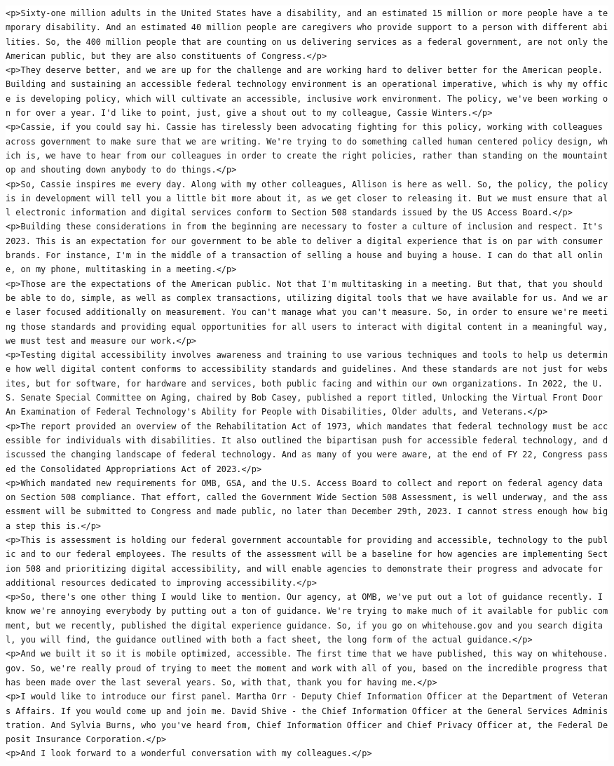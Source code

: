     <p>Sixty-one million adults in the United States have a disability, and an estimated 15 million or more people have a temporary disability. And an estimated 40 million people are caregivers who provide support to a person with different abilities. So, the 400 million people that are counting on us delivering services as a federal government, are not only the American public, but they are also constituents of Congress.</p>
    <p>They deserve better, and we are up for the challenge and are working hard to deliver better for the American people. Building and sustaining an accessible federal technology environment is an operational imperative, which is why my office is developing policy, which will cultivate an accessible, inclusive work environment. The policy, we've been working on for over a year. I'd like to point, just, give a shout out to my colleague, Cassie Winters.</p>
    <p>Cassie, if you could say hi. Cassie has tirelessly been advocating fighting for this policy, working with colleagues across government to make sure that we are writing. We're trying to do something called human centered policy design, which is, we have to hear from our colleagues in order to create the right policies, rather than standing on the mountaintop and shouting down anybody to do things.</p>
    <p>So, Cassie inspires me every day. Along with my other colleagues, Allison is here as well. So, the policy, the policy is in development will tell you a little bit more about it, as we get closer to releasing it. But we must ensure that all electronic information and digital services conform to Section 508 standards issued by the US Access Board.</p>
    <p>Building these considerations in from the beginning are necessary to foster a culture of inclusion and respect. It's 2023. This is an expectation for our government to be able to deliver a digital experience that is on par with consumer brands. For instance, I'm in the middle of a transaction of selling a house and buying a house. I can do that all online, on my phone, multitasking in a meeting.</p>
    <p>Those are the expectations of the American public. Not that I'm multitasking in a meeting. But that, that you should be able to do, simple, as well as complex transactions, utilizing digital tools that we have available for us. And we are laser focused additionally on measurement. You can't manage what you can't measure. So, in order to ensure we're meeting those standards and providing equal opportunities for all users to interact with digital content in a meaningful way, we must test and measure our work.</p>
    <p>Testing digital accessibility involves awareness and training to use various techniques and tools to help us determine how well digital content conforms to accessibility standards and guidelines. And these standards are not just for websites, but for software, for hardware and services, both public facing and within our own organizations. In 2022, the U.S. Senate Special Committee on Aging, chaired by Bob Casey, published a report titled, Unlocking the Virtual Front Door An Examination of Federal Technology's Ability for People with Disabilities, Older adults, and Veterans.</p>
    <p>The report provided an overview of the Rehabilitation Act of 1973, which mandates that federal technology must be accessible for individuals with disabilities. It also outlined the bipartisan push for accessible federal technology, and discussed the changing landscape of federal technology. And as many of you were aware, at the end of FY 22, Congress passed the Consolidated Appropriations Act of 2023.</p>
    <p>Which mandated new requirements for OMB, GSA, and the U.S. Access Board to collect and report on federal agency data on Section 508 compliance. That effort, called the Government Wide Section 508 Assessment, is well underway, and the assessment will be submitted to Congress and made public, no later than December 29th, 2023. I cannot stress enough how big a step this is.</p>
    <p>This is assessment is holding our federal government accountable for providing and accessible, technology to the public and to our federal employees. The results of the assessment will be a baseline for how agencies are implementing Section 508 and prioritizing digital accessibility, and will enable agencies to demonstrate their progress and advocate for additional resources dedicated to improving accessibility.</p>
    <p>So, there's one other thing I would like to mention. Our agency, at OMB, we've put out a lot of guidance recently. I know we're annoying everybody by putting out a ton of guidance. We're trying to make much of it available for public comment, but we recently, published the digital experience guidance. So, if you go on whitehouse.gov and you search digital, you will find, the guidance outlined with both a fact sheet, the long form of the actual guidance.</p>
    <p>And we built it so it is mobile optimized, accessible. The first time that we have published, this way on whitehouse.gov. So, we're really proud of trying to meet the moment and work with all of you, based on the incredible progress that has been made over the last several years. So, with that, thank you for having me.</p>
    <p>I would like to introduce our first panel. Martha Orr - Deputy Chief Information Officer at the Department of Veterans Affairs. If you would come up and join me. David Shive - the Chief Information Officer at the General Services Administration. And Sylvia Burns, who you've heard from, Chief Information Officer and Chief Privacy Officer at, the Federal Deposit Insurance Corporation.</p>
    <p>And I look forward to a wonderful conversation with my colleagues.</p>